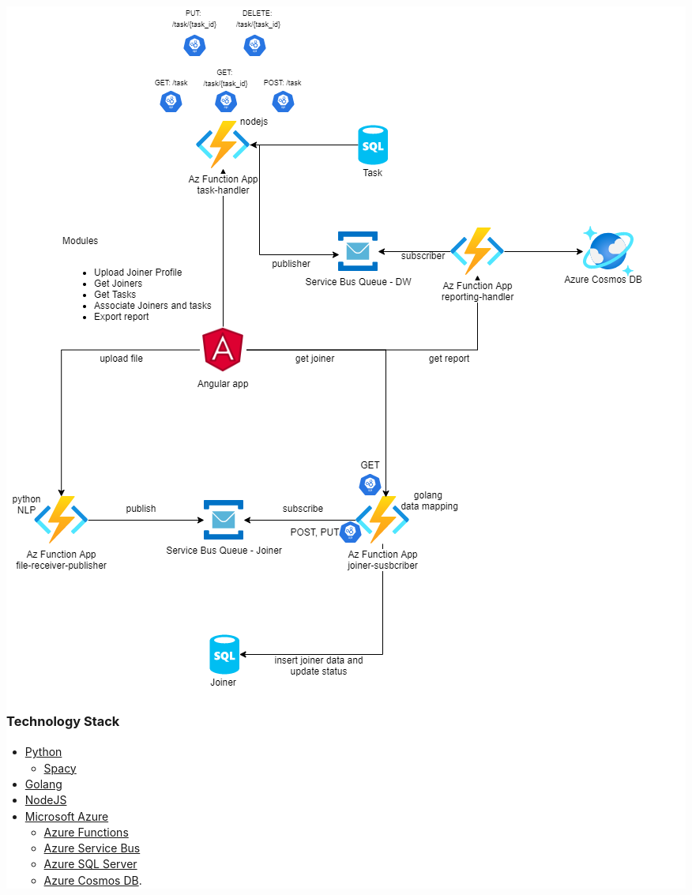 ![Architecture Design](./doc/img/new_joiners_challenge-architecture-design.png)

### Technology Stack

- [Python](https://www.python.org)
  - [Spacy](https://spacy.io)
- [Golang](https://golang.org)
- [NodeJS](https://nodejs.org/en/)
- [Microsoft Azure](https://azure.microsoft.com/en-us/)
  - [Azure Functions](https://azure.microsoft.com/en-us/services/functions/)
  - [Azure Service Bus](https://docs.microsoft.com/en-us/azure/service-bus-messaging/service-bus-messaging-overview)
  - [Azure SQL Server](https://azure.microsoft.com/en-us/products/azure-sql/database/)
  - [Azure Cosmos DB](https://docs.microsoft.com/en-us/azure/cosmos-db/introduction).
